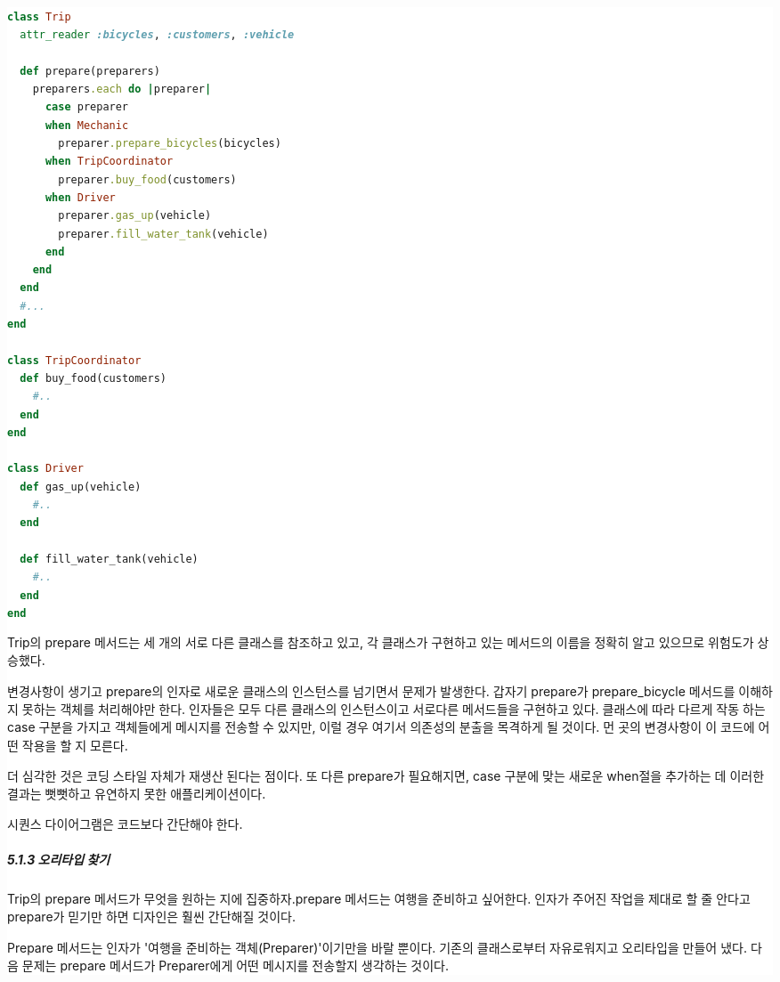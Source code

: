 ~~~ruby
class Trip
  attr_reader :bicycles, :customers, :vehicle

  def prepare(preparers)
    preparers.each do |preparer|
      case preparer
      when Mechanic
        preparer.prepare_bicycles(bicycles)
      when TripCoordinator
        preparer.buy_food(customers)
      when Driver
        preparer.gas_up(vehicle)
        preparer.fill_water_tank(vehicle)
      end
    end
  end
  #...
end

class TripCoordinator
  def buy_food(customers)
    #..
  end
end

class Driver
  def gas_up(vehicle)
    #..
  end

  def fill_water_tank(vehicle)
    #..
  end
end
~~~

 Trip의 prepare 메서드는 세 개의 서로 다른 클래스를 참조하고 있고, 각 클래스가 구현하고 있는 메서드의 이름을 정확히 알고 있으므로 위험도가 상승했다. 

변경사항이 생기고 prepare의 인자로 새로운 클래스의 인스턴스를 넘기면서 문제가 발생한다. 갑자기 prepare가 prepare_bicycle 메서드를 이해하지 못하는 객체를 처리해야만 한다. 인자들은 모두 다른 클래스의 인스턴스이고 서로다른 메서드들을 구현하고 있다. 클래스에 따라 다르게 작동 하는 case 구분을 가지고 객체들에게 메시지를 전송할 수 있지만, 이럴 경우 여기서 의존성의 분출을 목격하게 될 것이다. 먼 곳의 변경사항이 이 코드에 어떤 작용을 할 지 모른다.

더 심각한 것은 코딩 스타일 자체가 재생산 된다는 점이다. 또 다른 prepare가 필요해지면, case 구분에 맞는 새로운 when절을 추가하는 데 이러한 결과는 뻣뻣하고 유연하지 못한 애플리케이션이다. 

시퀀스 다이어그램은 코드보다 간단해야 한다. 

##### 5.1.3 오리타입 찾기

Trip의 prepare 메서드가 무엇을 원하는 지에 집중하자.prepare 메서드는 여행을 준비하고 싶어한다. 인자가 주어진 작업을 제대로 할 줄 안다고 prepare가 믿기만 하면 디자인은 훨씬 간단해질 것이다.

Prepare 메서드는 인자가 '여행을 준비하는 객체(Preparer)'이기만을 바랄 뿐이다. 기존의 클래스로부터 자유로워지고 오리타입을 만들어 냈다. 다음 문제는 prepare 메서드가 Preparer에게 어떤 메시지를 전송할지 생각하는 것이다. 
